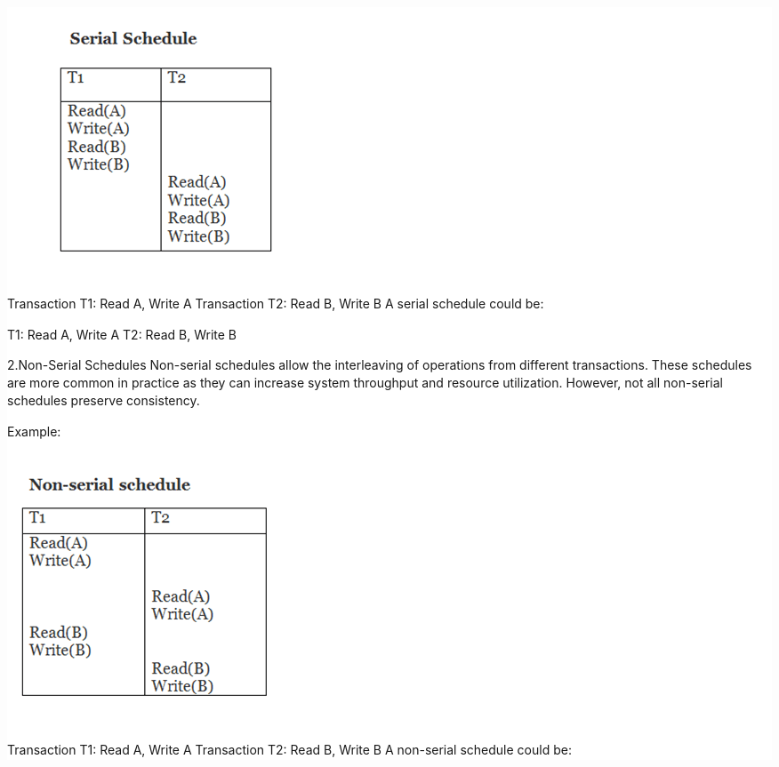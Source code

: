 ![alt text](../image-33.png)

Transaction T1: Read A, Write A
Transaction T2: Read B, Write B
A serial schedule could be:

T1: Read A, Write A
T2: Read B, Write B

2.Non-Serial Schedules
Non-serial schedules allow the interleaving of operations from different transactions. These schedules are more common in practice as they can increase system throughput and resource utilization. However, not all non-serial schedules preserve consistency.

Example:

![alt text](../image-34.png)

Transaction T1: Read A, Write A
Transaction T2: Read B, Write B
A non-serial schedule could be:
